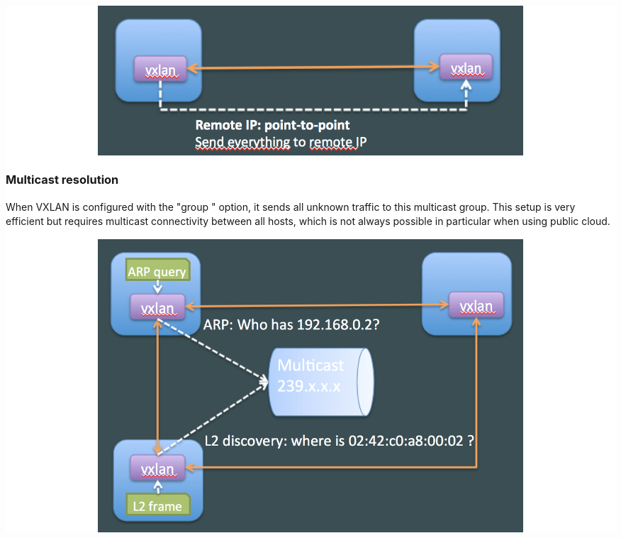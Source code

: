 <img src="/assets/2017-05-09-deep-dive-into-docker-overlay-networks-part-2/vxlan-point-to-point.png" alt="VXLAN Point to Point" width="600" style="margin: 0px auto;display:block;" />
</div>

### Multicast resolution
When VXLAN is configured with the "group <IP>" option, it sends all unknown
traffic to this multicast group. This setup is very efficient but requires
multicast connectivity between all hosts, which is not always possible in
particular when using public cloud.

<div align="center">
<img src="/assets/2017-05-09-deep-dive-into-docker-overlay-networks-part-2/vxlan-multicast.png" alt="VXLAN Multicast" width="600" style="margin: 0px auto;display:block;" />
</div>
